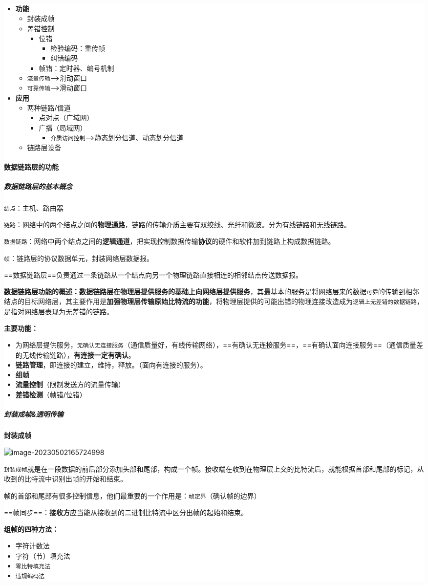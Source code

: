 - **功能**
  - 封装成帧
  - 差错控制
    - 位错
      - 检验编码：重传帧
      - 纠错编码
    - 帧错：定时器、编号机制
  - `流量传输`——>滑动窗口
  - `可靠传输`——>滑动窗口
- **应用**
  - 两种链路/信道
    - 点对点（广域网）
    - 广播（局域网）
      - `介质访问控制`——>静态划分信道、动态划分信道
  - 链路层设备

#### 数据链路层的功能

##### 数据链路层的基本概念

`结点`：主机、路由器

`链路`：网络中的两个结点之间的**物理通路**，链路的传输介质主要有双绞线、光纤和微波。分为有线链路和无线链路。

`数据链路`：网络中两个结点之间的**逻辑通道**，把实现控制数据传输**协议**的硬件和软件加到链路上构成数据链路。

`帧`：链路层的协议数据单元，封装网络层数据报。

==数据链路层==负责通过一条链路从一个结点向另一个物理链路直接相连的相邻结点传送数据报。

**数据链路层功能的概述：**数据链路层在物理层提供服务的基础上**向网络层提供服务**，其最基本的服务是将网络层来的数据`可靠`的传输到相邻结点的目标网络层，其主要作用是**加强物理层传输原始比特流的功能**，将物理层提供的可能出错的物理连接改造成为`逻辑上无差错的数据链路`，是指对网络层表现为无差错的链路。

**主要功能：**

- 为网络层提供服务，`无确认无连接服务`（通信质量好，有线传输网络），==有确认无连接服务==，==有确认面向连接服务==（通信质量差的无线传输链路），**有连接一定有确认**。
- **链路管理**，即连接的建立，维持，释放。（面向有连接的服务）。
- **组帧**
- **流量控制**（限制发送方的流量传输）
- **差错检测**（帧错/位错）

##### 封装成帧&透明传输

**封装成帧**

![image-20230502165724998](https://imagesimages-1317416276.cos.ap-nanjing.myqcloud.com/image/202305021657371.png)

`封装成帧`就是在一段数据的前后部分添加头部和尾部，构成一个帧。接收端在收到在物理层上交的比特流后，就能根据首部和尾部的标记，从收到的比特流中识别出帧的开始和结束。

帧的首部和尾部有很多控制信息，他们最重要的一个作用是：`帧定界`（确认帧的边界）

==帧同步==：**接收方**应当能从接收到的二进制比特流中区分出帧的起始和结束。

**组帧的四种方法：**

- 字符计数法
- 字符（节）填充法
- `零比特填充法`
- `违规编码法`
